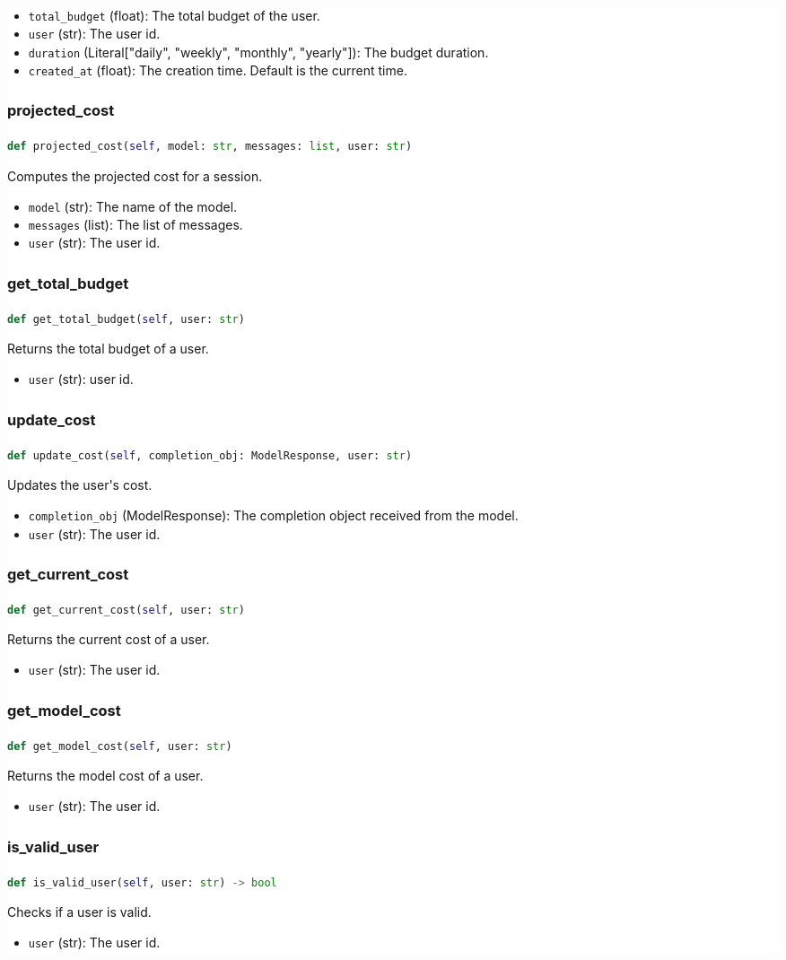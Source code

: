 - `total_budget` (float): The total budget of the user.
- `user` (str): The user id.
- `duration` (Literal["daily", "weekly", "monthly", "yearly"]): The budget duration.
- `created_at` (float): The creation time. Default is the current time.

### projected_cost
```python
def projected_cost(self, model: str, messages: list, user: str)
```
Computes the projected cost for a session.

- `model` (str): The name of the model.
- `messages` (list): The list of messages.
- `user` (str): The user id.

### get_total_budget
```python
def get_total_budget(self, user: str)
```
Returns the total budget of a user.

- `user` (str): user id.

### update_cost
```python
def update_cost(self, completion_obj: ModelResponse, user: str)
```
Updates the user's cost.

- `completion_obj` (ModelResponse): The completion object received from the model.
- `user` (str): The user id.

### get_current_cost
```python
def get_current_cost(self, user: str)
```
Returns the current cost of a user.

- `user` (str): The user id.

### get_model_cost 
```python
def get_model_cost(self, user: str)
```
Returns the model cost of a user.

- `user` (str): The user id.

### is_valid_user 
```python
def is_valid_user(self, user: str) -> bool
```
Checks if a user is valid.

- `user` (str): The user id.
